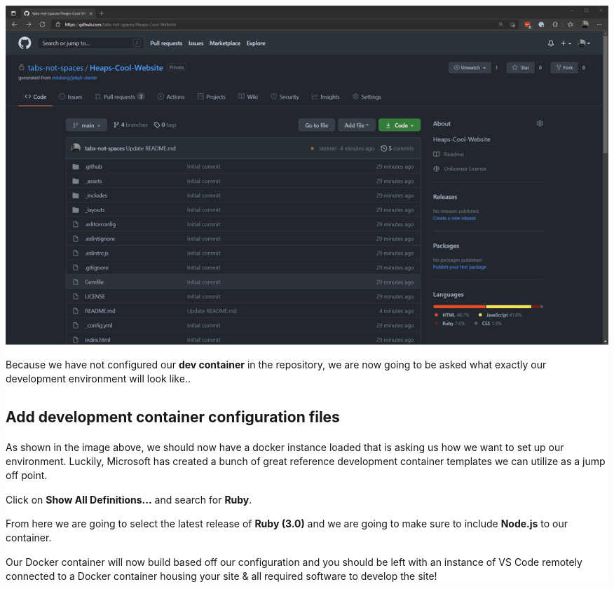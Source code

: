 [![Open repo in container volume](/assets/images/2021/07/open-remote-container.gif)](/assets/images/2021/07/open-remote-container.gif "Open repo in container volume")

Because we have not configured our **dev container** in the repository, we are now going to be asked what exactly our development environment will look like..

## Add development container configuration files

As shown in the image above, we should now have a docker instance loaded that is asking us how we want to set up our environment. Luckily, Microsoft has created a bunch of great reference development container templates we can utilize as a jump off point.

Click on **Show All Definitions...** and search for **Ruby**.

From here we are going to select the latest release of **Ruby (3.0)** and we are going to make sure to include **Node.js** to our container.

Our Docker container will now build based off our configuration and you should be left with an instance of VS Code remotely connected to a Docker container housing your site & all required software to develop the site!
